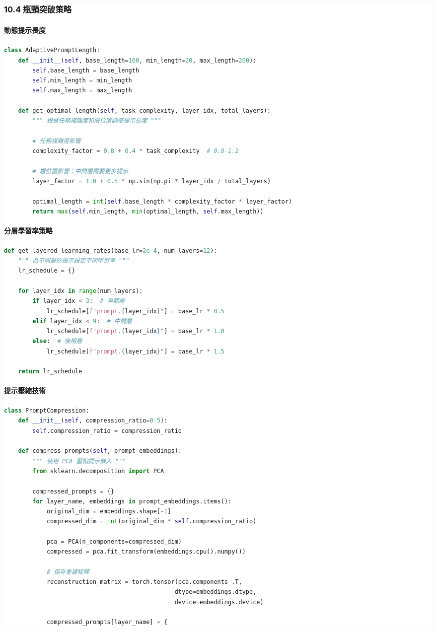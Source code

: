 ### 10.4 瓶頸突破策略

#### 動態提示長度
```python
class AdaptivePromptLength:
    def __init__(self, base_length=100, min_length=20, max_length=200):
        self.base_length = base_length
        self.min_length = min_length
        self.max_length = max_length
        
    def get_optimal_length(self, task_complexity, layer_idx, total_layers):
        """ 根據任務複雜度和層位置調整提示長度 """
        
        # 任務複雜度影響
        complexity_factor = 0.8 + 0.4 * task_complexity  # 0.8-1.2
        
        # 層位置影響：中間層需要更多提示
        layer_factor = 1.0 + 0.5 * np.sin(np.pi * layer_idx / total_layers)
        
        optimal_length = int(self.base_length * complexity_factor * layer_factor)
        return max(self.min_length, min(optimal_length, self.max_length))
```

#### 分層學習率策略
```python
def get_layered_learning_rates(base_lr=2e-4, num_layers=12):
    """ 為不同層的提示設定不同學習率 """
    lr_schedule = {}
    
    for layer_idx in range(num_layers):
        if layer_idx < 3:  # 早期層
            lr_schedule[f"prompt.{layer_idx}"] = base_lr * 0.5
        elif layer_idx < 9:  # 中間層
            lr_schedule[f"prompt.{layer_idx}"] = base_lr * 1.0
        else:  # 後期層
            lr_schedule[f"prompt.{layer_idx}"] = base_lr * 1.5
            
    return lr_schedule
```

#### 提示壓縮技術
```python
class PromptCompression:
    def __init__(self, compression_ratio=0.5):
        self.compression_ratio = compression_ratio
        
    def compress_prompts(self, prompt_embeddings):
        """ 使用 PCA 壓縮提示嵌入 """
        from sklearn.decomposition import PCA
        
        compressed_prompts = {}
        for layer_name, embeddings in prompt_embeddings.items():
            original_dim = embeddings.shape[-1]
            compressed_dim = int(original_dim * self.compression_ratio)
            
            pca = PCA(n_components=compressed_dim)
            compressed = pca.fit_transform(embeddings.cpu().numpy())
            
            # 保存重建矩陣
            reconstruction_matrix = torch.tensor(pca.components_.T, 
                                                dtype=embeddings.dtype,
                                                device=embeddings.device)
            
            compressed_prompts[layer_name] = {
```